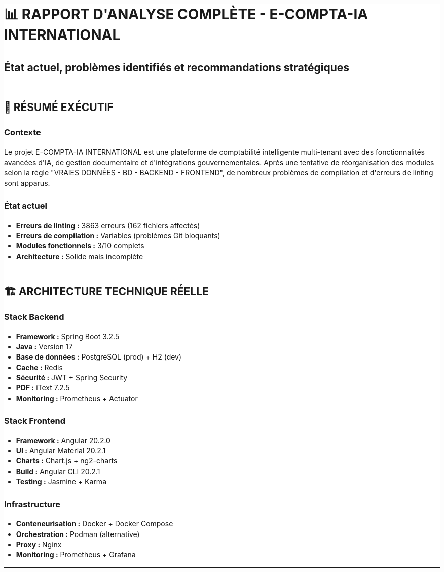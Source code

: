 # 📊 RAPPORT D'ANALYSE COMPLÈTE - E-COMPTA-IA INTERNATIONAL
## État actuel, problèmes identifiés et recommandations stratégiques

---

## 🎯 **RÉSUMÉ EXÉCUTIF**

### **Contexte**
Le projet E-COMPTA-IA INTERNATIONAL est une plateforme de comptabilité intelligente multi-tenant avec des fonctionnalités avancées d'IA, de gestion documentaire et d'intégrations gouvernementales. Après une tentative de réorganisation des modules selon la règle "VRAIES DONNÉES - BD - BACKEND - FRONTEND", de nombreux problèmes de compilation et d'erreurs de linting sont apparus.

### **État actuel**
- **Erreurs de linting :** 3863 erreurs (162 fichiers affectés)
- **Erreurs de compilation :** Variables (problèmes Git bloquants)
- **Modules fonctionnels :** 3/10 complets
- **Architecture :** Solide mais incomplète

---

## 🏗️ **ARCHITECTURE TECHNIQUE RÉELLE**

### **Stack Backend**
- **Framework :** Spring Boot 3.2.5
- **Java :** Version 17
- **Base de données :** PostgreSQL (prod) + H2 (dev)
- **Cache :** Redis
- **Sécurité :** JWT + Spring Security
- **PDF :** iText 7.2.5
- **Monitoring :** Prometheus + Actuator

### **Stack Frontend**
- **Framework :** Angular 20.2.0
- **UI :** Angular Material 20.2.1
- **Charts :** Chart.js + ng2-charts
- **Build :** Angular CLI 20.2.1
- **Testing :** Jasmine + Karma

### **Infrastructure**
- **Conteneurisation :** Docker + Docker Compose
- **Orchestration :** Podman (alternative)
- **Proxy :** Nginx
- **Monitoring :** Prometheus + Grafana

---
